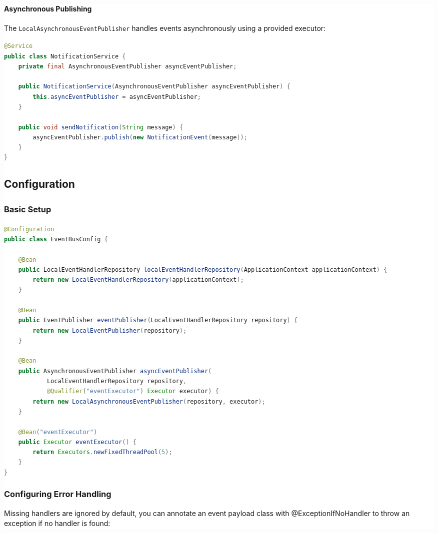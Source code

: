 #### Asynchronous Publishing
The `LocalAsynchronousEventPublisher` handles events asynchronously using a provided executor:

```java
@Service
public class NotificationService {
    private final AsynchronousEventPublisher asyncEventPublisher;

    public NotificationService(AsynchronousEventPublisher asyncEventPublisher) {
        this.asyncEventPublisher = asyncEventPublisher;
    }

    public void sendNotification(String message) {
        asyncEventPublisher.publish(new NotificationEvent(message));
    }
}
```

## Configuration

### Basic Setup
```java
@Configuration
public class EventBusConfig {
    
    @Bean
    public LocalEventHandlerRepository localEventHandlerRepository(ApplicationContext applicationContext) {
        return new LocalEventHandlerRepository(applicationContext);
    }
    
    @Bean
    public EventPublisher eventPublisher(LocalEventHandlerRepository repository) {
        return new LocalEventPublisher(repository);
    }
    
    @Bean
    public AsynchronousEventPublisher asyncEventPublisher(
            LocalEventHandlerRepository repository,
            @Qualifier("eventExecutor") Executor executor) {
        return new LocalAsynchronousEventPublisher(repository, executor);
    }
    
    @Bean("eventExecutor")
    public Executor eventExecutor() {
        return Executors.newFixedThreadPool(5);
    }
}
```

### Configuring Error Handling
Missing handlers are ignored by default, you can annotate an event payload class with @ExceptionIfNoHandler to throw an exception if no handler is found:

